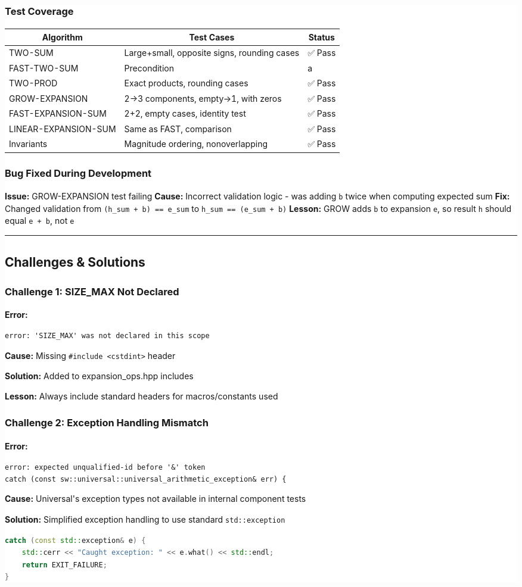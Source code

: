 ### Test Coverage

| Algorithm | Test Cases | Status |
|-----------|-----------|--------|
| TWO-SUM | Large+small, opposite signs, rounding cases | ✅ Pass |
| FAST-TWO-SUM | Precondition |a|≥|b|, various magnitudes | ✅ Pass |
| TWO-PROD | Exact products, rounding cases | ✅ Pass |
| GROW-EXPANSION | 2→3 components, empty→1, with zeros | ✅ Pass |
| FAST-EXPANSION-SUM | 2+2, empty cases, identity test | ✅ Pass |
| LINEAR-EXPANSION-SUM | Same as FAST, comparison | ✅ Pass |
| Invariants | Magnitude ordering, nonoverlapping | ✅ Pass |

### Bug Fixed During Development

**Issue:** GROW-EXPANSION test failing
**Cause:** Incorrect validation logic - was adding `b` twice when computing expected sum
**Fix:** Changed validation from `(h_sum + b) == e_sum` to `h_sum == (e_sum + b)`
**Lesson:** GROW adds `b` to expansion `e`, so result `h` should equal `e + b`, not `e`

---

## Challenges & Solutions

### Challenge 1: SIZE_MAX Not Declared

**Error:**
```
error: 'SIZE_MAX' was not declared in this scope
```

**Cause:** Missing `#include <cstdint>` header

**Solution:** Added to expansion_ops.hpp includes

**Lesson:** Always include standard headers for macros/constants used

### Challenge 2: Exception Handling Mismatch

**Error:**
```
error: expected unqualified-id before '&' token
catch (const sw::universal::universal_arithmetic_exception& err) {
```

**Cause:** Universal's exception types not available in internal component tests

**Solution:** Simplified exception handling to use standard `std::exception`
```cpp
catch (const std::exception& e) {
    std::cerr << "Caught exception: " << e.what() << std::endl;
    return EXIT_FAILURE;
}
```

